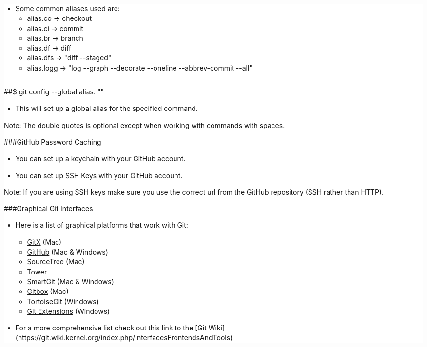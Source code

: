   * Some common aliases used are:
    - alias.co -> checkout
    - alias.ci -> commit
    - alias.br -> branch
    - alias.df -> diff
    - alias.dfs -> "diff --staged"
    - alias.logg -> "log --graph --decorate --oneline --abbrev-commit --all"

---


##$ git config --global alias._<alias>_ "_<actual command>_"
  * This will set up a global alias for the specified command.

  Note: The double quotes is optional except when working with
  commands with spaces.

###GitHub Password Caching
  * You can [set up a keychain](https://help.github.com/articles/caching-your-github-password-in-git/) with your GitHub account.

  * You can [set up SSH Keys](https://help.github.com/articles/generating-an-ssh-key/) with your GitHub account.

  Note: If you are using SSH keys make sure you use the correct url
  from the GitHub repository (SSH rather than HTTP).

###Graphical Git Interfaces
  * Here is a list of graphical platforms that work with Git:
    - [GitX](http://gitx.org) (Mac)
    - [GitHub](http://mac.github.com) (Mac & Windows)
    - [SourceTree](http://sourcetreeapp.com) (Mac)
    - [Tower](http://git-tower.com)
    - [SmartGit](http://syntevo.com/smartgit) (Mac & Windows)
    - [Gitbox](http://gitboxapp.com) (Mac)
    - [TortoiseGit](http://code.google.com/p/tortoisegit) (Windows)
    - [Git Extensions](http://code.google.com/p/gitextensions) (Windows)

  * For a more comprehensive list check out this link to the
    [Git Wiki] (https://git.wiki.kernel.org/index.php/InterfacesFrontendsAndTools)
